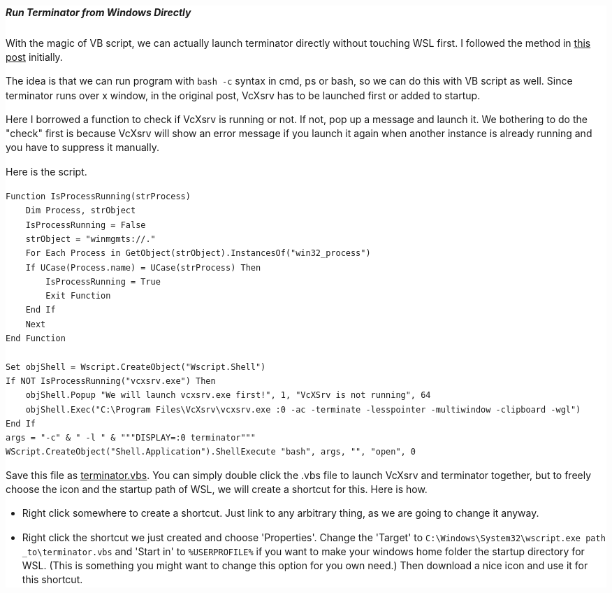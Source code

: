 ##### Run Terminator from Windows Directly

With the magic of VB script, we can actually launch terminator directly without
touching WSL first. I followed the method in
[this post](https://blog.ropnop.com/configuring-a-pretty-and-usable-terminal-emulator-for-wsl/)
initially.

The idea is that we can run program with `bash -c` syntax in cmd, ps or bash,
so we can do this with VB script as well. Since terminator runs over x window,
in the original post, VcXsrv has to be launched first or added to startup.

Here I borrowed a function to check if VcXsrv is running or not. If not, pop up
a message and launch it. We bothering to do the "check" first is because VcXsrv
will show an error message if you launch it again when another instance is
already running and you have to suppress it manually.

Here is the script.

```VB
Function IsProcessRunning(strProcess)
    Dim Process, strObject
    IsProcessRunning = False
    strObject = "winmgmts://."
    For Each Process in GetObject(strObject).InstancesOf("win32_process")
    If UCase(Process.name) = UCase(strProcess) Then
        IsProcessRunning = True
        Exit Function
    End If
    Next
End Function

Set objShell = Wscript.CreateObject("Wscript.Shell")
If NOT IsProcessRunning("vcxsrv.exe") Then
    objShell.Popup "We will launch vcxsrv.exe first!", 1, "VcXSrv is not running", 64
    objShell.Exec("C:\Program Files\VcXsrv\vcxsrv.exe :0 -ac -terminate -lesspointer -multiwindow -clipboard -wgl")
End If
args = "-c" & " -l " & """DISPLAY=:0 terminator"""
WScript.CreateObject("Shell.Application").ShellExecute "bash", args, "", "open", 0
```

Save this file as [terminator.vbs](scripts/terminator.vbs). You can simply
double click the .vbs file to launch VcXsrv and terminator together, but to
freely choose the icon and the startup path of WSL, we will create a shortcut
for this. Here is how.

- Right click somewhere to create a shortcut. Just link to any arbitrary thing,
as we are going to change it anyway.

- Right click the shortcut we just created and choose 'Properties'. Change the
'Target' to `C:\Windows\System32\wscript.exe path_to\terminator.vbs` and 'Start
in' to `%USERPROFILE%` if you want to make your windows home folder the startup
directory for WSL. (This is something you might want to change this option for
you own need.) Then download a nice icon and use it for this shortcut.
